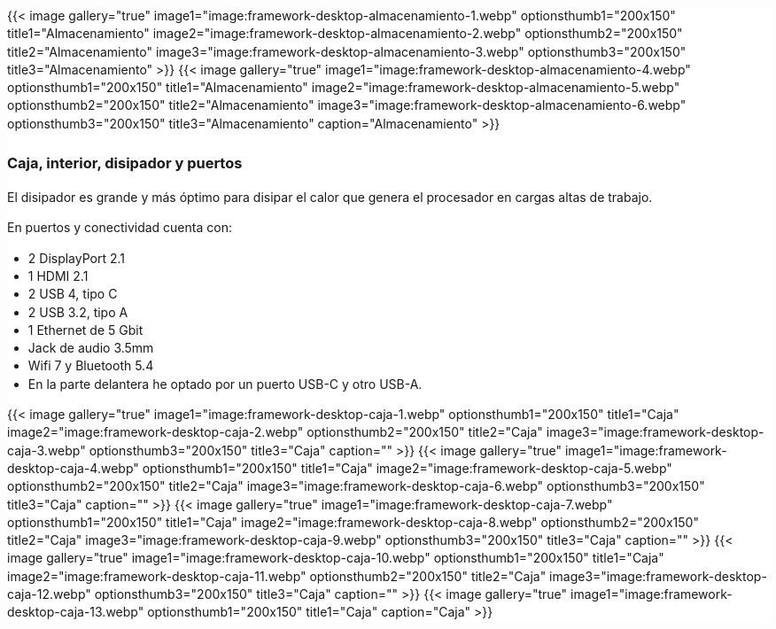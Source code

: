 {{< image
    gallery="true"
    image1="image:framework-desktop-almacenamiento-1.webp" optionsthumb1="200x150" title1="Almacenamiento"
    image2="image:framework-desktop-almacenamiento-2.webp" optionsthumb2="200x150" title2="Almacenamiento"
    image3="image:framework-desktop-almacenamiento-3.webp" optionsthumb3="200x150" title3="Almacenamiento" >}}
{{< image
    gallery="true"
    image1="image:framework-desktop-almacenamiento-4.webp" optionsthumb1="200x150" title1="Almacenamiento"
    image2="image:framework-desktop-almacenamiento-5.webp" optionsthumb2="200x150" title2="Almacenamiento"
    image3="image:framework-desktop-almacenamiento-6.webp" optionsthumb3="200x150" title3="Almacenamiento"
    caption="Almacenamiento" >}}

### Caja, interior, disipador y puertos

El disipador es grande y más óptimo para disipar el calor que genera el procesador en cargas altas de trabajo.

En puertos y conectividad cuenta con:

* 2 DisplayPort 2.1
* 1 HDMI 2.1
* 2 USB 4, tipo C
* 2 USB 3.2, tipo A
* 1 Ethernet de 5 Gbit
* Jack de audio 3.5mm
* Wifi 7 y Bluetooth 5.4
* En la parte delantera he optado por un puerto USB-C y otro USB-A.

{{< image
    gallery="true"
    image1="image:framework-desktop-caja-1.webp" optionsthumb1="200x150" title1="Caja"
    image2="image:framework-desktop-caja-2.webp" optionsthumb2="200x150" title2="Caja"
    image3="image:framework-desktop-caja-3.webp" optionsthumb3="200x150" title3="Caja"
    caption="" >}}
{{< image
    gallery="true"
    image1="image:framework-desktop-caja-4.webp" optionsthumb1="200x150" title1="Caja"
    image2="image:framework-desktop-caja-5.webp" optionsthumb2="200x150" title2="Caja"
    image3="image:framework-desktop-caja-6.webp" optionsthumb3="200x150" title3="Caja"
    caption="" >}}
{{< image
    gallery="true"
    image1="image:framework-desktop-caja-7.webp" optionsthumb1="200x150" title1="Caja"
    image2="image:framework-desktop-caja-8.webp" optionsthumb2="200x150" title2="Caja"
    image3="image:framework-desktop-caja-9.webp" optionsthumb3="200x150" title3="Caja"
    caption="" >}}
{{< image
    gallery="true"
    image1="image:framework-desktop-caja-10.webp" optionsthumb1="200x150" title1="Caja"
    image2="image:framework-desktop-caja-11.webp" optionsthumb2="200x150" title2="Caja"
    image3="image:framework-desktop-caja-12.webp" optionsthumb3="200x150" title3="Caja"
    caption="" >}}
{{< image
    gallery="true"
    image1="image:framework-desktop-caja-13.webp" optionsthumb1="200x150" title1="Caja"
    caption="Caja" >}}
